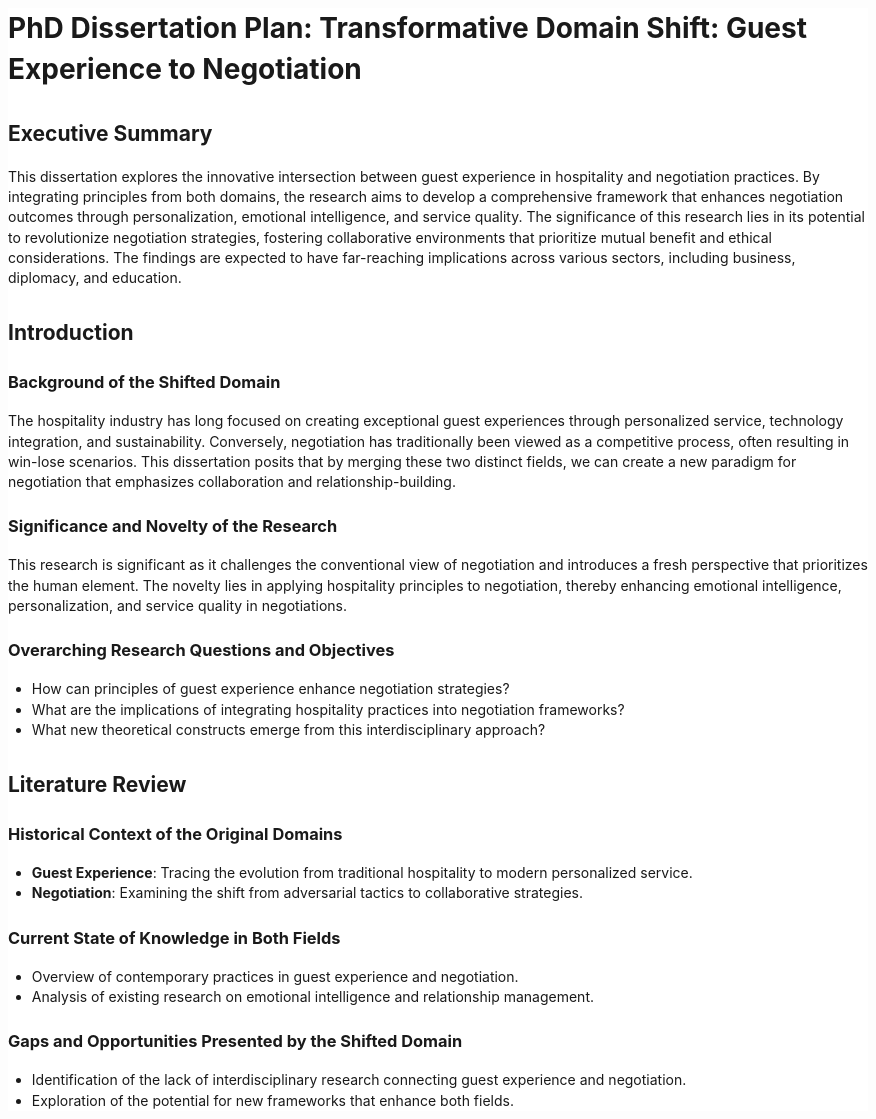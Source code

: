 # PhD Dissertation Plan: Transformative Domain Shift: Guest Experience to Negotiation

## Executive Summary
This dissertation explores the innovative intersection between guest experience in hospitality and negotiation practices. By integrating principles from both domains, the research aims to develop a comprehensive framework that enhances negotiation outcomes through personalization, emotional intelligence, and service quality. The significance of this research lies in its potential to revolutionize negotiation strategies, fostering collaborative environments that prioritize mutual benefit and ethical considerations. The findings are expected to have far-reaching implications across various sectors, including business, diplomacy, and education.

## Introduction
### Background of the Shifted Domain
The hospitality industry has long focused on creating exceptional guest experiences through personalized service, technology integration, and sustainability. Conversely, negotiation has traditionally been viewed as a competitive process, often resulting in win-lose scenarios. This dissertation posits that by merging these two distinct fields, we can create a new paradigm for negotiation that emphasizes collaboration and relationship-building.

### Significance and Novelty of the Research
This research is significant as it challenges the conventional view of negotiation and introduces a fresh perspective that prioritizes the human element. The novelty lies in applying hospitality principles to negotiation, thereby enhancing emotional intelligence, personalization, and service quality in negotiations.

### Overarching Research Questions and Objectives
- How can principles of guest experience enhance negotiation strategies?
- What are the implications of integrating hospitality practices into negotiation frameworks?
- What new theoretical constructs emerge from this interdisciplinary approach?

## Literature Review
### Historical Context of the Original Domains
- **Guest Experience**: Tracing the evolution from traditional hospitality to modern personalized service.
- **Negotiation**: Examining the shift from adversarial tactics to collaborative strategies.

### Current State of Knowledge in Both Fields
- Overview of contemporary practices in guest experience and negotiation.
- Analysis of existing research on emotional intelligence and relationship management.

### Gaps and Opportunities Presented by the Shifted Domain
- Identification of the lack of interdisciplinary research connecting guest experience and negotiation.
- Exploration of the potential for new frameworks that enhance both fields.
